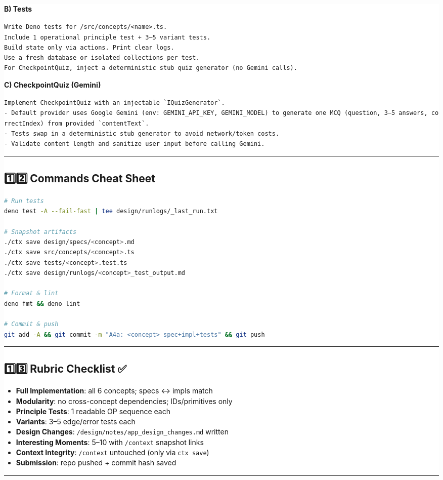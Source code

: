 **B) Tests**

```text
Write Deno tests for /src/concepts/<name>.ts.
Include 1 operational principle test + 3–5 variant tests.
Build state only via actions. Print clear logs.
Use a fresh database or isolated collections per test.
For CheckpointQuiz, inject a deterministic stub quiz generator (no Gemini calls).
```

**C) CheckpointQuiz (Gemini)**

```text
Implement CheckpointQuiz with an injectable `IQuizGenerator`.
- Default provider uses Google Gemini (env: GEMINI_API_KEY, GEMINI_MODEL) to generate one MCQ (question, 3–5 answers, correctIndex) from provided `contentText`.
- Tests swap in a deterministic stub generator to avoid network/token costs.
- Validate content length and sanitize user input before calling Gemini.
```

---

## 1️⃣2️⃣ Commands Cheat Sheet

```bash
# Run tests
deno test -A --fail-fast | tee design/runlogs/_last_run.txt

# Snapshot artifacts
./ctx save design/specs/<concept>.md
./ctx save src/concepts/<concept>.ts
./ctx save tests/<concept>.test.ts
./ctx save design/runlogs/<concept>_test_output.md

# Format & lint
deno fmt && deno lint

# Commit & push
git add -A && git commit -m "A4a: <concept> spec+impl+tests" && git push
```

---

## 1️⃣3️⃣ Rubric Checklist ✅

* **Full Implementation**: all 6 concepts; specs ↔ impls match
* **Modularity**: no cross-concept dependencies; IDs/primitives only
* **Principle Tests**: 1 readable OP sequence each
* **Variants**: 3–5 edge/error tests each
* **Design Changes**: `/design/notes/app_design_changes.md` written
* **Interesting Moments**: 5–10 with `/context` snapshot links
* **Context Integrity**: `/context` untouched (only via `ctx save`)
* **Submission**: repo pushed + commit hash saved

---